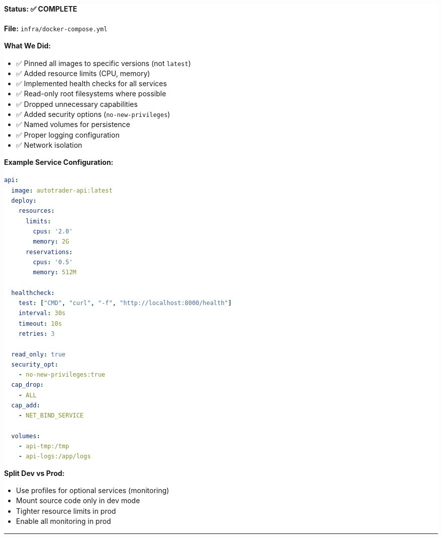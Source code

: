 #### **Status: ✅ COMPLETE**

**File:** `infra/docker-compose.yml`

**What We Did:**
- ✅ Pinned all images to specific versions (not `latest`)
- ✅ Added resource limits (CPU, memory)
- ✅ Implemented health checks for all services
- ✅ Read-only root filesystems where possible
- ✅ Dropped unnecessary capabilities
- ✅ Added security options (`no-new-privileges`)
- ✅ Named volumes for persistence
- ✅ Proper logging configuration
- ✅ Network isolation

**Example Service Configuration:**
```yaml
api:
  image: autotrader-api:latest
  deploy:
    resources:
      limits:
        cpus: '2.0'
        memory: 2G
      reservations:
        cpus: '0.5'
        memory: 512M
  
  healthcheck:
    test: ["CMD", "curl", "-f", "http://localhost:8000/health"]
    interval: 30s
    timeout: 10s
    retries: 3
  
  read_only: true
  security_opt:
    - no-new-privileges:true
  cap_drop:
    - ALL
  cap_add:
    - NET_BIND_SERVICE
  
  volumes:
    - api-tmp:/tmp
    - api-logs:/app/logs
```

**Split Dev vs Prod:**
- Use profiles for optional services (monitoring)
- Mount source code only in dev mode
- Tighter resource limits in prod
- Enable all monitoring in prod

---